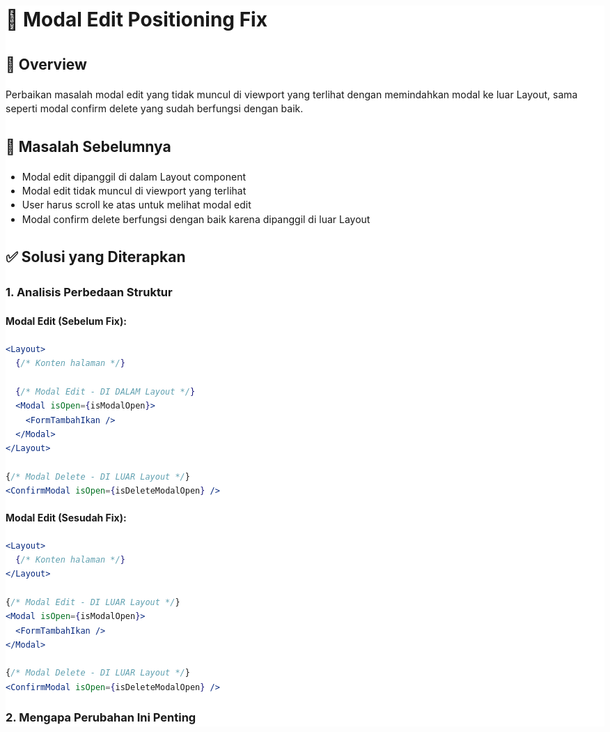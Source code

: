 # 🔧 Modal Edit Positioning Fix

## 🎯 Overview
Perbaikan masalah modal edit yang tidak muncul di viewport yang terlihat dengan memindahkan modal ke luar Layout, sama seperti modal confirm delete yang sudah berfungsi dengan baik.

## 🐛 Masalah Sebelumnya
- Modal edit dipanggil di dalam Layout component
- Modal edit tidak muncul di viewport yang terlihat
- User harus scroll ke atas untuk melihat modal edit
- Modal confirm delete berfungsi dengan baik karena dipanggil di luar Layout

## ✅ Solusi yang Diterapkan

### 1. **Analisis Perbedaan Struktur**

#### **Modal Edit (Sebelum Fix):**
```jsx
<Layout>
  {/* Konten halaman */}
  
  {/* Modal Edit - DI DALAM Layout */}
  <Modal isOpen={isModalOpen}>
    <FormTambahIkan />
  </Modal>
</Layout>

{/* Modal Delete - DI LUAR Layout */}
<ConfirmModal isOpen={isDeleteModalOpen} />
```

#### **Modal Edit (Sesudah Fix):**
```jsx
<Layout>
  {/* Konten halaman */}
</Layout>

{/* Modal Edit - DI LUAR Layout */}
<Modal isOpen={isModalOpen}>
  <FormTambahIkan />
</Modal>

{/* Modal Delete - DI LUAR Layout */}
<ConfirmModal isOpen={isDeleteModalOpen} />
```

### 2. **Mengapa Perubahan Ini Penting**
